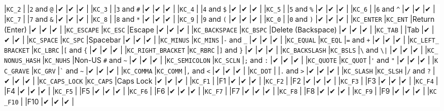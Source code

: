 |`KC_2`                  |                               |`2` and `@`                            |✔            |✔            |✔                |
|`KC_3`                  |                               |`3` and `#`                            |✔            |✔            |✔                |
|`KC_4`                  |                               |`4` and `$`                            |✔            |✔            |✔                |
|`KC_5`                  |                               |`5` and `%`                            |✔            |✔            |✔                |
|`KC_6`                  |                               |`6` and `^`                            |✔            |✔            |✔                |
|`KC_7`                  |                               |`7` and `&`                            |✔            |✔            |✔                |
|`KC_8`                  |                               |`8` and `*`                            |✔            |✔            |✔                |
|`KC_9`                  |                               |`9` and `(`                            |✔            |✔            |✔                |
|`KC_0`                  |                               |`0` and `)`                            |✔            |✔            |✔                |
|`KC_ENTER`              |`KC_ENT`                       |Return (Enter)                         |✔            |✔            |✔                |
|`KC_ESCAPE`             |`KC_ESC`                       |Escape                                 |✔            |✔            |✔                |
|`KC_BACKSPACE`          |`KC_BSPC`                      |Delete (Backspace)                     |✔            |✔            |✔                |
|`KC_TAB`                |                               |Tab                                    |✔            |✔            |✔                |
|`KC_SPACE`              |`KC_SPC`                       |Spacebar                               |✔            |✔            |✔                |
|`KC_MINUS`              |`KC_MINS`                      |`-` and `_`                            |✔            |✔            |✔                |
|`KC_EQUAL`              |`KC_EQL`                       |`=` and `+`                            |✔            |✔            |✔                |
|`KC_LEFT_BRACKET`       |`KC_LBRC`                      |`[` and `{`                            |✔            |✔            |✔                |
|`KC_RIGHT_BRACKET`      |`KC_RBRC`                      |`]` and `}`                            |✔            |✔            |✔                |
|`KC_BACKSLASH`          |`KC_BSLS`                      |`\` and `\|`                           |✔            |✔            |✔                |
|`KC_NONUS_HASH`         |`KC_NUHS`                      |Non-US `#` and `~`                     |✔            |✔            |✔                |
|`KC_SEMICOLON`          |`KC_SCLN`                      |`;` and `:`                            |✔            |✔            |✔                |
|`KC_QUOTE`              |`KC_QUOT`                      |`'` and `"`                            |✔            |✔            |✔                |
|`KC_GRAVE`              |`KC_GRV`                       |<code>&#96;</code> and `~`             |✔            |✔            |✔                |
|`KC_COMMA`              |`KC_COMM`                      |`,` and `<`                            |✔            |✔            |✔                |
|`KC_DOT`                |                               |`.` and `>`                            |✔            |✔            |✔                |
|`KC_SLASH`              |`KC_SLSH`                      |`/` and `?`                            |✔            |✔            |✔                |
|`KC_CAPS_LOCK`          |`KC_CAPS`                      |Caps Lock                              |✔            |✔            |✔                |
|`KC_F1`                 |                               |F1                                     |✔            |✔            |✔                |
|`KC_F2`                 |                               |F2                                     |✔            |✔            |✔                |
|`KC_F3`                 |                               |F3                                     |✔            |✔            |✔                |
|`KC_F4`                 |                               |F4                                     |✔            |✔            |✔                |
|`KC_F5`                 |                               |F5                                     |✔            |✔            |✔                |
|`KC_F6`                 |                               |F6                                     |✔            |✔            |✔                |
|`KC_F7`                 |                               |F7                                     |✔            |✔            |✔                |
|`KC_F8`                 |                               |F8                                     |✔            |✔            |✔                |
|`KC_F9`                 |                               |F9                                     |✔            |✔            |✔                |
|`KC_F10`                |                               |F10                                    |✔            |✔            |✔                |